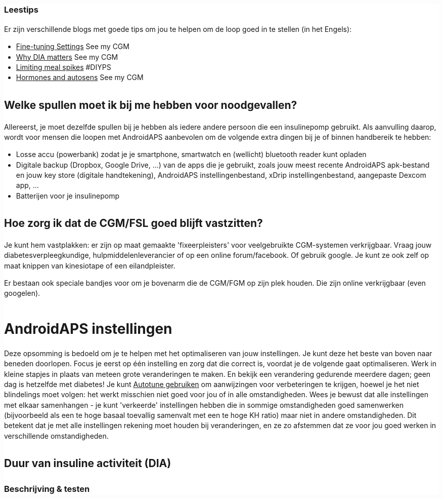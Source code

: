 ### Leestips

Er zijn verschillende blogs met goede tips om jou te helpen om de loop goed in te stellen (in het Engels):

* [Fine-tuning Settings](http://seemycgm.com/2017/10/29/fine-tuning-settings/) See my CGM
* [Why DIA matters](http://seemycgm.com/2017/08/09/why-dia-matters/) See my CGM
* [Limiting meal spikes](https://diyps.org/2016/07/11/picture-this-how-to-do-eating-soon-mode/) #DIYPS
* [Hormones and autosens](http://seemycgm.com/2017/06/06/hormones-2/) See my CGM

## Welke spullen moet ik bij me hebben voor noodgevallen?

Allereerst, je moet dezelfde spullen bij je hebben als iedere andere persoon die een insulinepomp gebruikt. Als aanvulling daarop, wordt voor mensen die loopen met AndroidAPS aanbevolen om de volgende extra dingen bij je of binnen handbereik te hebben:

* Losse accu (powerbank) zodat je je smartphone, smartwatch en (wellicht) bluetooth reader kunt opladen
* Digitale backup (Dropbox, Google Drive, ...) van de apps die je gebruikt, zoals jouw meest recente AndroidAPS apk-bestand en jouw key store (digitale handtekening), AndroidAPS instellingenbestand, xDrip instellingenbestand, aangepaste Dexcom app, ...
* Batterijen voor je insulinepomp

## Hoe zorg ik dat de CGM/FSL goed blijft vastzitten?

Je kunt hem vastplakken: er zijn op maat gemaakte 'fixeerpleisters' voor veelgebruikte CGM-systemen verkrijgbaar. Vraag jouw diabetesverpleegkundige, hulpmiddelenleverancier of op een online forum/facebook. Of gebruik google. Je kunt ze ook zelf op maat knippen van kinesiotape of een eilandpleister.

Er bestaan ook speciale bandjes voor om je bovenarm die de CGM/FGM op zijn plek houden. Die zijn online verkrijgbaar (even googelen).

# AndroidAPS instellingen

Deze opsomming is bedoeld om je te helpen met het optimaliseren van jouw instellingen. Je kunt deze het beste van boven naar beneden doorlopen. Focus je eerst op één instelling en zorg dat die correct is, voordat je de volgende gaat optimaliseren. Werk in kleine stapjes in plaats van meteen grote veranderingen te maken. En bekijk een verandering gedurende meerdere dagen; geen dag is hetzelfde met diabetes! Je kunt [Autotune gebruiken](https://autotuneweb.azurewebsites.net/) om aanwijzingen voor verbeteringen te krijgen, hoewel je het niet blindelings moet volgen: het werkt misschien niet goed voor jou of in alle omstandigheden. Wees je bewust dat alle instellingen met elkaar samenhangen - je kunt 'verkeerde' instellingen hebben die in sommige omstandigheden goed samenwerken (bijvoorbeeld als een te hoge basaal toevallig samenvalt met een te hoge KH ratio) maar niet in andere omstandigheden. Dit betekent dat je met alle instellingen rekening moet houden bij veranderingen, en ze zo afstemmen dat ze voor jou goed werken in verschillende omstandigheden.

## Duur van insuline activiteit (DIA)

### Beschrijving & testen
